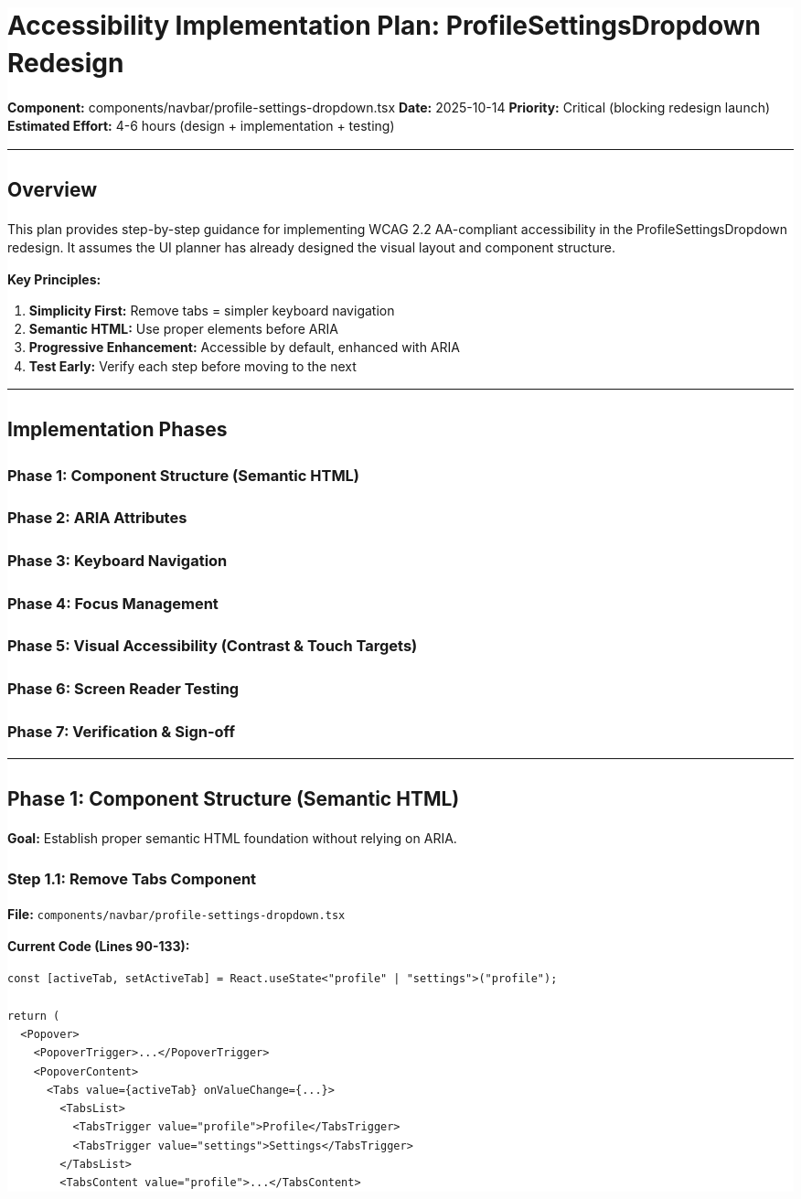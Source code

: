 # Accessibility Implementation Plan: ProfileSettingsDropdown Redesign

**Component:** components/navbar/profile-settings-dropdown.tsx
**Date:** 2025-10-14
**Priority:** Critical (blocking redesign launch)
**Estimated Effort:** 4-6 hours (design + implementation + testing)

---

## Overview

This plan provides step-by-step guidance for implementing WCAG 2.2 AA-compliant accessibility in the ProfileSettingsDropdown redesign. It assumes the UI planner has already designed the visual layout and component structure.

**Key Principles:**
1. **Simplicity First:** Remove tabs = simpler keyboard navigation
2. **Semantic HTML:** Use proper elements before ARIA
3. **Progressive Enhancement:** Accessible by default, enhanced with ARIA
4. **Test Early:** Verify each step before moving to the next

---

## Implementation Phases

### Phase 1: Component Structure (Semantic HTML)
### Phase 2: ARIA Attributes
### Phase 3: Keyboard Navigation
### Phase 4: Focus Management
### Phase 5: Visual Accessibility (Contrast & Touch Targets)
### Phase 6: Screen Reader Testing
### Phase 7: Verification & Sign-off

---

## Phase 1: Component Structure (Semantic HTML)

**Goal:** Establish proper semantic HTML foundation without relying on ARIA.

### Step 1.1: Remove Tabs Component

**File:** `components/navbar/profile-settings-dropdown.tsx`

**Current Code (Lines 90-133):**
```tsx
const [activeTab, setActiveTab] = React.useState<"profile" | "settings">("profile");

return (
  <Popover>
    <PopoverTrigger>...</PopoverTrigger>
    <PopoverContent>
      <Tabs value={activeTab} onValueChange={...}>
        <TabsList>
          <TabsTrigger value="profile">Profile</TabsTrigger>
          <TabsTrigger value="settings">Settings</TabsTrigger>
        </TabsList>
        <TabsContent value="profile">...</TabsContent>
```